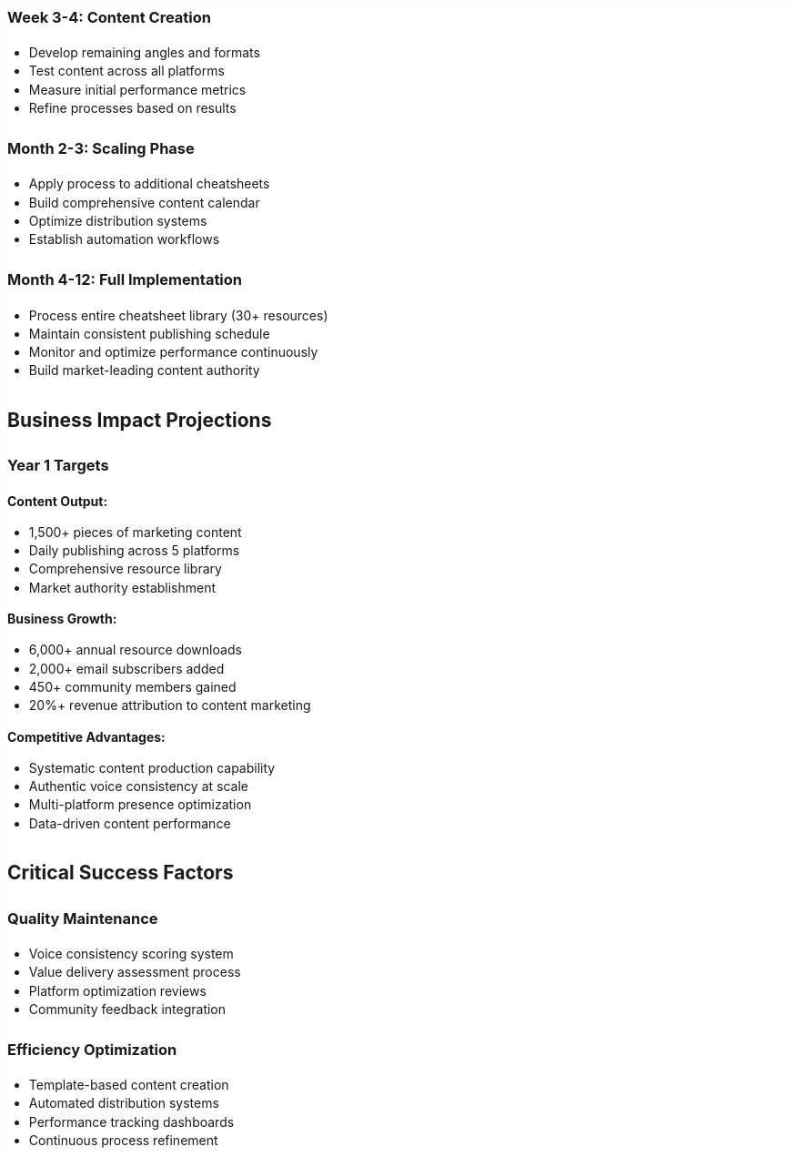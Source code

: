 ### Week 3-4: Content Creation
- Develop remaining angles and formats
- Test content across all platforms
- Measure initial performance metrics
- Refine processes based on results

### Month 2-3: Scaling Phase
- Apply process to additional cheatsheets
- Build comprehensive content calendar
- Optimize distribution systems
- Establish automation workflows

### Month 4-12: Full Implementation
- Process entire cheatsheet library (30+ resources)
- Maintain consistent publishing schedule
- Monitor and optimize performance continuously
- Build market-leading content authority

## Business Impact Projections

### Year 1 Targets
**Content Output:**
- 1,500+ pieces of marketing content
- Daily publishing across 5 platforms
- Comprehensive resource library
- Market authority establishment

**Business Growth:**
- 6,000+ annual resource downloads
- 2,000+ email subscribers added
- 450+ community members gained
- 20%+ revenue attribution to content marketing

**Competitive Advantages:**
- Systematic content production capability
- Authentic voice consistency at scale
- Multi-platform presence optimization
- Data-driven content performance

## Critical Success Factors

### Quality Maintenance
- Voice consistency scoring system
- Value delivery assessment process
- Platform optimization reviews
- Community feedback integration

### Efficiency Optimization
- Template-based content creation
- Automated distribution systems
- Performance tracking dashboards
- Continuous process refinement
